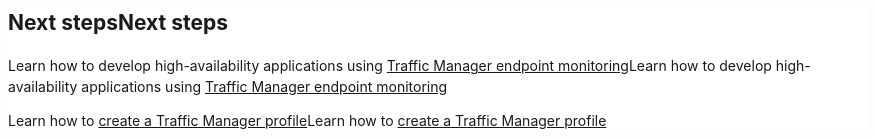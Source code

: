
## <a name="next-steps"></a><span data-ttu-id="10f52-242">Next steps</span><span class="sxs-lookup"><span data-stu-id="10f52-242">Next steps</span></span>

<span data-ttu-id="10f52-243">Learn how to develop high-availability applications using [Traffic Manager endpoint monitoring](traffic-manager-monitoring.md)</span><span class="sxs-lookup"><span data-stu-id="10f52-243">Learn how to develop high-availability applications using [Traffic Manager endpoint monitoring](traffic-manager-monitoring.md)</span></span>

<span data-ttu-id="10f52-244">Learn how to [create a Traffic Manager profile](traffic-manager-create-profile.md)</span><span class="sxs-lookup"><span data-stu-id="10f52-244">Learn how to [create a Traffic Manager profile](traffic-manager-create-profile.md)</span></span>


[1]: ./media/traffic-manager-routing-methods/priority.png
[2]: ./media/traffic-manager-routing-methods/weighted.png
[3]: ./media/traffic-manager-routing-methods/performance.png



